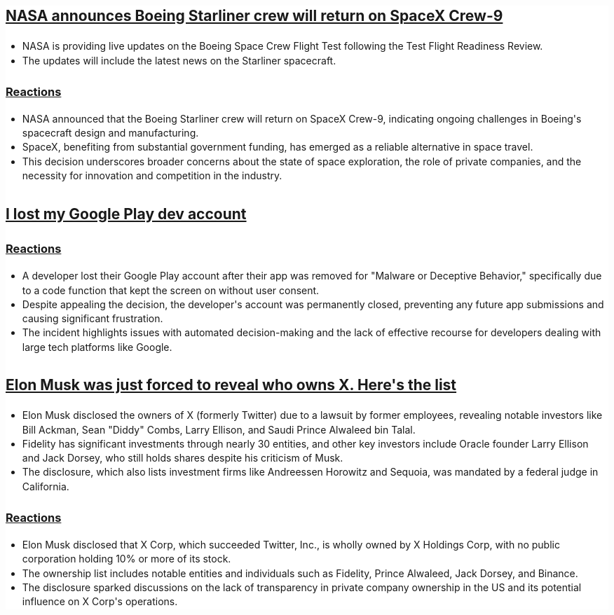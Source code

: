## [NASA announces Boeing Starliner crew will return on SpaceX Crew-9](https://twitter.com/NASA/status/1827393397939634503)

- NASA is providing live updates on the Boeing Space Crew Flight Test following the Test Flight Readiness Review.
- The updates will include the latest news on the Starliner spacecraft.

### [Reactions](https://news.ycombinator.com/item?id=41339667)

- NASA announced that the Boeing Starliner crew will return on SpaceX Crew-9, indicating ongoing challenges in Boeing's spacecraft design and manufacturing.
- SpaceX, benefiting from substantial government funding, has emerged as a reliable alternative in space travel.
- This decision underscores broader concerns about the state of space exploration, the role of private companies, and the necessity for innovation and competition in the industry.

## [I lost my Google Play dev account](https://old.reddit.com/r/gamedev/comments/1ezirdx/how_i_lost_my_google_play_dev_account_forever/)

### [Reactions](https://news.ycombinator.com/item?id=41332537)

- A developer lost their Google Play account after their app was removed for "Malware or Deceptive Behavior," specifically due to a code function that kept the screen on without user consent.
- Despite appealing the decision, the developer's account was permanently closed, preventing any future app submissions and causing significant frustration.
- The incident highlights issues with automated decision-making and the lack of effective recourse for developers dealing with large tech platforms like Google.

## [Elon Musk was just forced to reveal who owns X. Here's the list](https://fortune.com/2024/08/22/elon-musk-x-twitter-owner-list/)

- Elon Musk disclosed the owners of X (formerly Twitter) due to a lawsuit by former employees, revealing notable investors like Bill Ackman, Sean "Diddy" Combs, Larry Ellison, and Saudi Prince Alwaleed bin Talal.
- Fidelity has significant investments through nearly 30 entities, and other key investors include Oracle founder Larry Ellison and Jack Dorsey, who still holds shares despite his criticism of Musk.
- The disclosure, which also lists investment firms like Andreessen Horowitz and Sequoia, was mandated by a federal judge in California.

### [Reactions](https://news.ycombinator.com/item?id=41333038)

- Elon Musk disclosed that X Corp, which succeeded Twitter, Inc., is wholly owned by X Holdings Corp, with no public corporation holding 10% or more of its stock.
- The ownership list includes notable entities and individuals such as Fidelity, Prince Alwaleed, Jack Dorsey, and Binance.
- The disclosure sparked discussions on the lack of transparency in private company ownership in the US and its potential influence on X Corp's operations.
